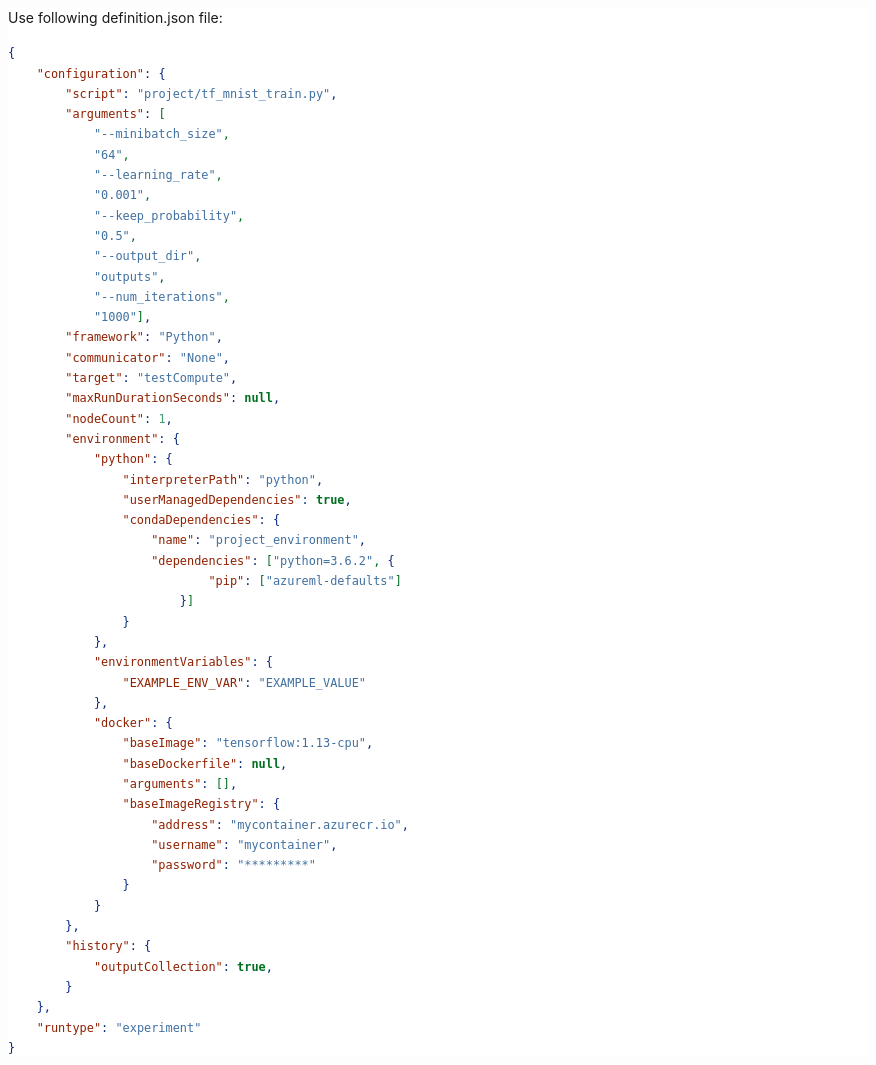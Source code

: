 Use following definition.json file:



```json
{
	"configuration": {
        "script": "project/tf_mnist_train.py",
        "arguments": [
            "--minibatch_size",
            "64",
            "--learning_rate",
            "0.001",
            "--keep_probability",
			"0.5",
            "--output_dir",
            "outputs",
            "--num_iterations",
            "1000"],
        "framework": "Python",
        "communicator": "None",
        "target": "testCompute",
        "maxRunDurationSeconds": null,
        "nodeCount": 1,
        "environment": {
            "python": {
                "interpreterPath": "python",
                "userManagedDependencies": true,
                "condaDependencies": {
                    "name": "project_environment",
                    "dependencies": ["python=3.6.2", {
                            "pip": ["azureml-defaults"]
                        }]
                }
            },
            "environmentVariables": {
                "EXAMPLE_ENV_VAR": "EXAMPLE_VALUE"
            },
            "docker": {
                "baseImage": "tensorflow:1.13-cpu",
                "baseDockerfile": null,
                "arguments": [],
                "baseImageRegistry": {
                    "address": "mycontainer.azurecr.io",
                    "username": "mycontainer",
                    "password": "*********"
				}
            }
        },
        "history": {
            "outputCollection": true,
        }
    },
    "runtype": "experiment"
}
```
